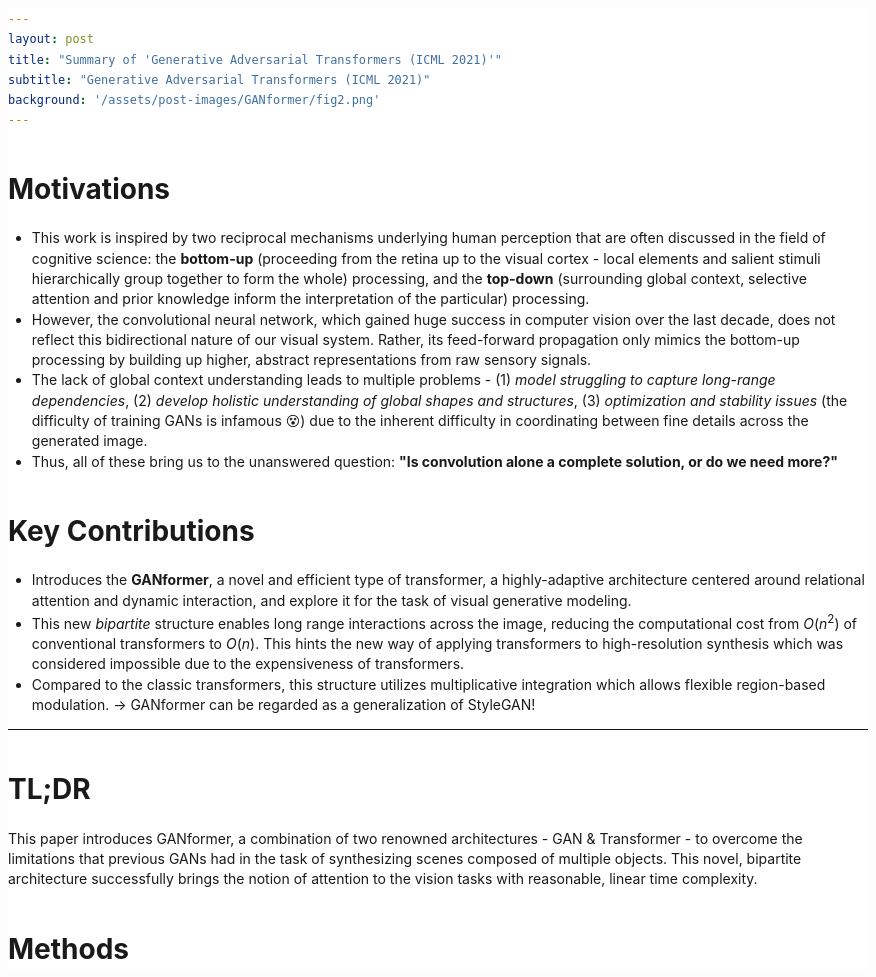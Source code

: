 ```yaml
---
layout: post
title: "Summary of 'Generative Adversarial Transformers (ICML 2021)'"
subtitle: "Generative Adversarial Transformers (ICML 2021)"
background: '/assets/post-images/GANformer/fig2.png'
---
```


# Motivations

- This work is inspired by two reciprocal mechanisms underlying human perception that are often discussed in the field of cognitive science: the **bottom-up** (proceeding from the retina up to the visual cortex - local elements and salient stimuli hierarchically group together to form the whole) processing, and the **top-down** (surrounding global context, selective attention and prior knowledge inform the interpretation of the particular) processing.
- However, the convolutional neural network, which gained huge success in computer vision over the last decade, does not reflect this bidirectional nature of our visual system. Rather, its feed-forward propagation only mimics the bottom-up processing by building up higher, abstract representations from raw sensory signals.
- The lack of global context understanding leads to multiple problems - (1) *model struggling to capture long-range dependencies*, (2) *develop holistic understanding of global shapes and structures*, (3) *optimization and stability issues* (the difficulty of training GANs is infamous 😵) due to the inherent difficulty in coordinating between fine details across the generated image.
- Thus, all of these bring us to the unanswered question: **"Is convolution alone a complete solution, or do we need more?"**

# Key Contributions

- Introduces the **GANformer**, a novel and efficient type of transformer, a highly-adaptive architecture centered around relational attention and dynamic interaction, and explore it for the task of visual generative modeling.
- This new *bipartite* structure enables long range interactions across the image, reducing the computational cost from $O(n^{2})$ of conventional transformers to $O(n)$. This hints the new way of applying transformers to high-resolution synthesis which was considered impossible due to the expensiveness of transformers.
- Compared to the classic transformers, this structure utilizes multiplicative integration which allows flexible region-based modulation. → GANformer can be regarded as a generalization of StyleGAN!

---

# TL;DR

This paper introduces GANformer, a combination of two renowned architectures - GAN & Transformer - to overcome the limitations that previous GANs had in the task of synthesizing scenes composed of multiple objects. This novel, bipartite architecture successfully brings the notion of attention to the vision tasks with reasonable, linear time complexity.

# Methods
